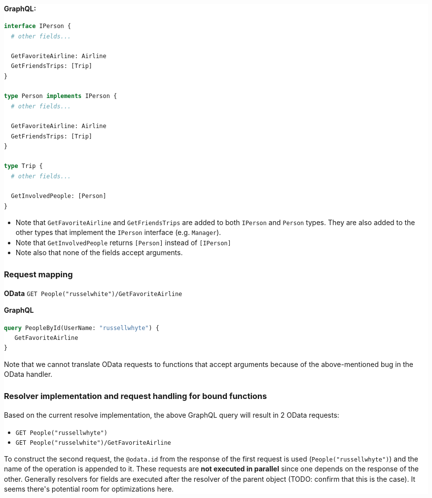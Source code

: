 ```xml
```
**GraphQL:**

```graphql
interface IPerson {
  # other fields...

  GetFavoriteAirline: Airline
  GetFriendsTrips: [Trip]
}

type Person implements IPerson {
  # other fields...

  GetFavoriteAirline: Airline
  GetFriendsTrips: [Trip]
}

type Trip {
  # other fields...

  GetInvolvedPeople: [Person]
}
```

- Note that `GetFavoriteAirline` and `GetFriendsTrips` are added to both `IPerson` and `Person` types. They are also added to the other types that implement the `IPerson` interface (e.g. `Manager`).
- Note that `GetInvolvedPeople` returns `[Person]` instead of `[IPerson]`
- Note also that none of the fields accept arguments.

### Request mapping

**OData**
`GET People("russelwhite")/GetFavoriteAirline`

**GraphQL**

```graphql
query PeopleById(UserName: "russellwhyte") {
   GetFavoriteAirline
}
```
Note that we cannot translate OData requests to functions that accept arguments because of the above-mentioned bug in the OData handler.

### Resolver implementation and request handling for bound functions
Based on the current resolve implementation, the above GraphQL query will result in 2 OData requests:
- `GET People("russellwhyte")`
- `GET People("russelwhite")/GetFavoriteAirline`

To construct the second request, the `@odata.id` from the response of the first request is used (`People("russellwhyte")`) and the name of the operation is appended to it. These requests are **not executed in parallel** since one depends on the response of the other. Generally resolvers for fields are executed after the resolver of the parent object (TODO: confirm that this is the case). It seems there's potential room for optimizations here.
